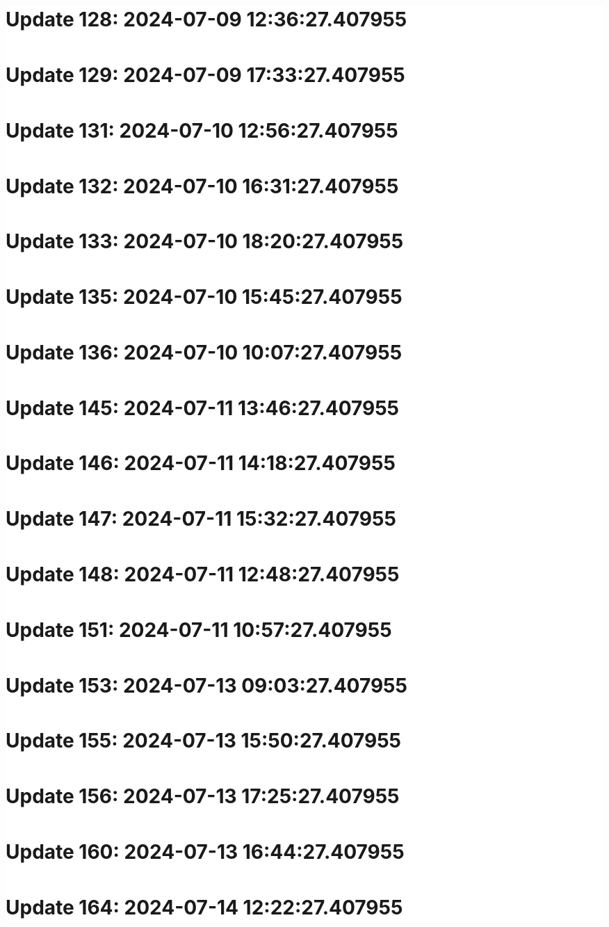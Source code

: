 # Update 128: 2024-07-09 12:36:27.407955

# Update 129: 2024-07-09 17:33:27.407955

# Update 131: 2024-07-10 12:56:27.407955

# Update 132: 2024-07-10 16:31:27.407955

# Update 133: 2024-07-10 18:20:27.407955

# Update 135: 2024-07-10 15:45:27.407955

# Update 136: 2024-07-10 10:07:27.407955

# Update 145: 2024-07-11 13:46:27.407955

# Update 146: 2024-07-11 14:18:27.407955

# Update 147: 2024-07-11 15:32:27.407955

# Update 148: 2024-07-11 12:48:27.407955

# Update 151: 2024-07-11 10:57:27.407955

# Update 153: 2024-07-13 09:03:27.407955

# Update 155: 2024-07-13 15:50:27.407955

# Update 156: 2024-07-13 17:25:27.407955

# Update 160: 2024-07-13 16:44:27.407955

# Update 164: 2024-07-14 12:22:27.407955
